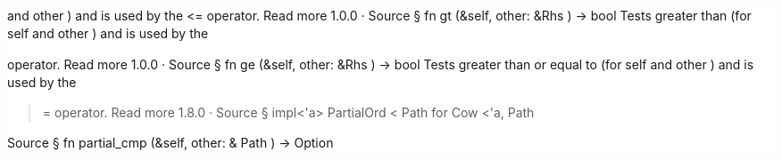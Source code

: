 and
other
) and is used by the
<=
operator.
Read more
1.0.0
·
Source
§
fn
gt
(&self, other:
&Rhs
) ->
bool
Tests greater than (for
self
and
other
) and is used by the
>
operator.
Read more
1.0.0
·
Source
§
fn
ge
(&self, other:
&Rhs
) ->
bool
Tests greater than or equal to (for
self
and
other
) and is used by
the
>=
operator.
Read more
1.8.0
·
Source
§
impl<'a>
PartialOrd
<
Path
> for
Cow
<'a,
Path
>
Source
§
fn
partial_cmp
(&self, other: &
Path
) ->
Option